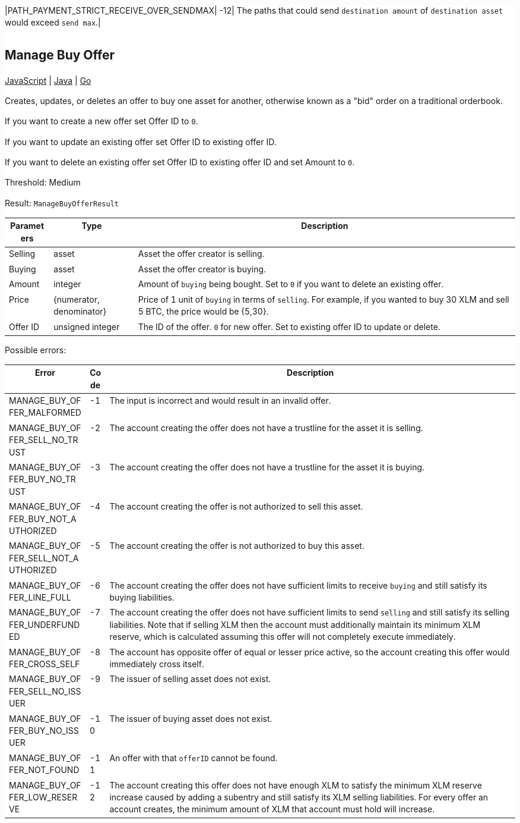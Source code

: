 |PATH_PAYMENT_STRICT_RECEIVE_OVER_SENDMAX| -12| The paths that could send `destination amount` of `destination asset` would exceed `send max`.|

## Manage Buy Offer
[JavaScript](http://stellar.github.io/js-stellar-sdk/Operation.html#.manageBuyOffer) | [Java](https://stellar.github.io/java-stellar-sdk/org/stellar/sdk/ManageBuyOfferOperation.Builder.html) | [Go](https://godoc.org/github.com/stellar/go/txnbuild#ManageBuyOffer)

Creates, updates, or deletes an offer to buy one asset for another, otherwise known as a "bid"
order on a traditional orderbook.

If you want to create a new offer set Offer ID to `0`.

If you want to update an existing offer set Offer ID to existing offer ID.

If you want to delete an existing offer set Offer ID to existing offer ID and set Amount to `0`.

Threshold: Medium

Result: `ManageBuyOfferResult`

|Parameters| Type| Description|
| --- | --- | --- |
| Selling | asset | Asset the offer creator is selling. |
| Buying | asset | Asset the offer creator is buying. |
| Amount | integer | Amount of `buying` being bought. Set to `0` if you want to delete an existing offer. |
| Price | {numerator, denominator} | Price of 1 unit of `buying` in terms of `selling`.  For example, if you wanted to buy 30 XLM and sell 5 BTC, the price would be {5,30}. |
| Offer ID | unsigned integer | The ID of the offer. `0` for new offer. Set to existing offer ID to update or delete. |

Possible errors:

| Error | Code | Description |
| ----- | ---- | ------ |
| MANAGE_BUY_OFFER_MALFORMED | -1 | The input is incorrect and would result in an invalid offer. |
| MANAGE_BUY_OFFER_SELL_NO_TRUST | -2 | The account creating the offer does not have a trustline for the asset it is selling. |
| MANAGE_BUY_OFFER_BUY_NO_TRUST | -3 | The account creating the offer does not have a trustline for the asset it is buying. |
| MANAGE_BUY_OFFER_BUY_NOT_AUTHORIZED | -4 | The account creating the offer is not authorized to sell this asset. |
| MANAGE_BUY_OFFER_SELL_NOT_AUTHORIZED | -5 | The account creating the offer is not authorized to buy this asset. |
| MANAGE_BUY_OFFER_LINE_FULL | -6 | The account creating the offer does not have sufficient limits to receive `buying` and still satisfy its buying liabilities. |
| MANAGE_BUY_OFFER_UNDERFUNDED | -7 | The account creating the offer does not have sufficient limits to send `selling` and still satisfy its selling liabilities. Note that if selling XLM then the account must additionally maintain its minimum XLM reserve, which is calculated assuming this offer will not completely execute immediately. |
| MANAGE_BUY_OFFER_CROSS_SELF | -8 | The account has opposite offer of equal or lesser price active, so the account creating this offer would immediately cross itself. |
| MANAGE_BUY_OFFER_SELL_NO_ISSUER | -9 | The issuer of selling asset does not exist. |
| MANAGE_BUY_OFFER_BUY_NO_ISSUER | -10 | The issuer of buying asset does not exist. |
| MANAGE_BUY_OFFER_NOT_FOUND | -11 | An offer with that `offerID` cannot be found. |
| MANAGE_BUY_OFFER_LOW_RESERVE | -12 | The account creating this offer does not have enough XLM to satisfy the minimum XLM reserve increase caused by adding a subentry and still satisfy its XLM selling liabilities. For every offer an account creates, the minimum amount of XLM that account must hold will increase. |
